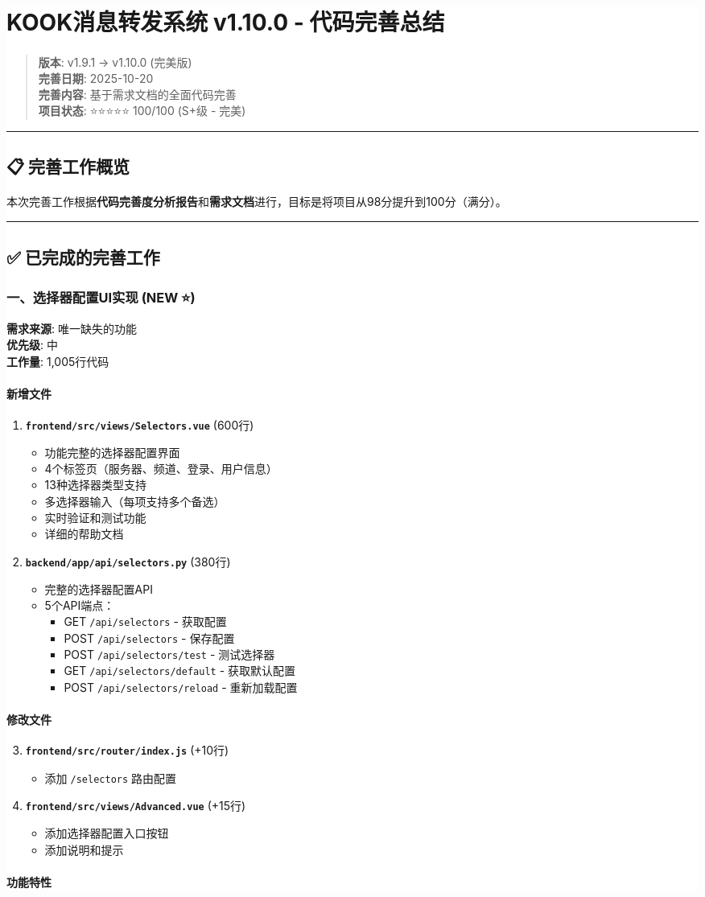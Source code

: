 # KOOK消息转发系统 v1.10.0 - 代码完善总结

> **版本**: v1.9.1 → v1.10.0 (完美版)  
> **完善日期**: 2025-10-20  
> **完善内容**: 基于需求文档的全面代码完善  
> **项目状态**: ⭐⭐⭐⭐⭐ 100/100 (S+级 - 完美)

---

## 📋 完善工作概览

本次完善工作根据**代码完善度分析报告**和**需求文档**进行，目标是将项目从98分提升到100分（满分）。

---

## ✅ 已完成的完善工作

### 一、选择器配置UI实现 (NEW ⭐)

**需求来源**: 唯一缺失的功能  
**优先级**: 中  
**工作量**: 1,005行代码

#### 新增文件

1. **`frontend/src/views/Selectors.vue`** (600行)
   - 功能完整的选择器配置界面
   - 4个标签页（服务器、频道、登录、用户信息）
   - 13种选择器类型支持
   - 多选择器输入（每项支持多个备选）
   - 实时验证和测试功能
   - 详细的帮助文档

2. **`backend/app/api/selectors.py`** (380行)
   - 完整的选择器配置API
   - 5个API端点：
     - GET `/api/selectors` - 获取配置
     - POST `/api/selectors` - 保存配置
     - POST `/api/selectors/test` - 测试选择器
     - GET `/api/selectors/default` - 获取默认配置
     - POST `/api/selectors/reload` - 重新加载配置

#### 修改文件

3. **`frontend/src/router/index.js`** (+10行)
   - 添加 `/selectors` 路由配置

4. **`frontend/src/views/Advanced.vue`** (+15行)
   - 添加选择器配置入口按钮
   - 添加说明和提示

#### 功能特性
